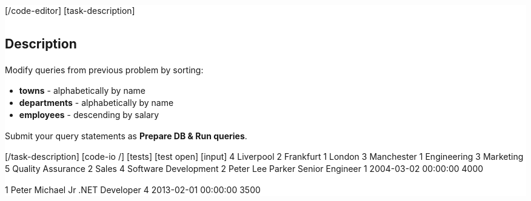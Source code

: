 [/code-editor]
[task-description]

## Description

Modify queries from previous problem by sorting:

- **towns** - alphabetically by name
- **departments** - alphabetically by name
- **employees** - descending by salary

Submit your query statements as **Prepare DB & Run queries**.

[/task-description]
[code-io /]
[tests]
[test open]
[input]
4
Liverpool
2
Frankfurt
1
London
3
Manchester
1
Engineering
3
Marketing
5
Quality Assurance
2
Sales
4
Software Development
2
Peter
Lee
Parker
Senior Engineer
1
2004-03-02 00:00:00
4000

1
Peter
Michael
Jr
.NET Developer
4
2013-02-01 00:00:00
3500
